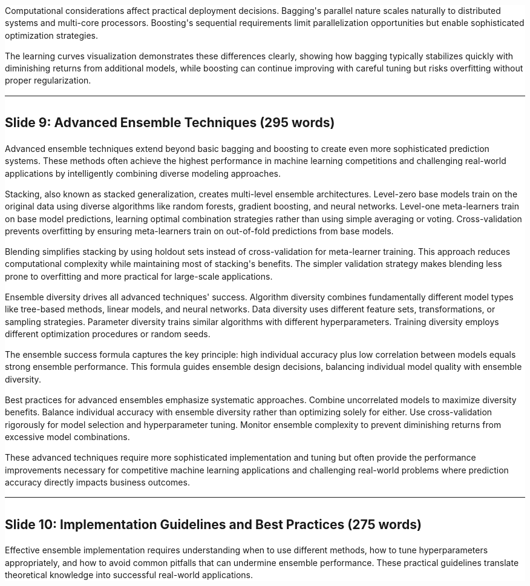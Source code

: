 Computational considerations affect practical deployment decisions. Bagging's parallel nature scales naturally to distributed systems and multi-core processors. Boosting's sequential requirements limit parallelization opportunities but enable sophisticated optimization strategies.

The learning curves visualization demonstrates these differences clearly, showing how bagging typically stabilizes quickly with diminishing returns from additional models, while boosting can continue improving with careful tuning but risks overfitting without proper regularization.

---

## Slide 9: Advanced Ensemble Techniques (295 words)

Advanced ensemble techniques extend beyond basic bagging and boosting to create even more sophisticated prediction systems. These methods often achieve the highest performance in machine learning competitions and challenging real-world applications by intelligently combining diverse modeling approaches.

Stacking, also known as stacked generalization, creates multi-level ensemble architectures. Level-zero base models train on the original data using diverse algorithms like random forests, gradient boosting, and neural networks. Level-one meta-learners train on base model predictions, learning optimal combination strategies rather than using simple averaging or voting. Cross-validation prevents overfitting by ensuring meta-learners train on out-of-fold predictions from base models.

Blending simplifies stacking by using holdout sets instead of cross-validation for meta-learner training. This approach reduces computational complexity while maintaining most of stacking's benefits. The simpler validation strategy makes blending less prone to overfitting and more practical for large-scale applications.

Ensemble diversity drives all advanced techniques' success. Algorithm diversity combines fundamentally different model types like tree-based methods, linear models, and neural networks. Data diversity uses different feature sets, transformations, or sampling strategies. Parameter diversity trains similar algorithms with different hyperparameters. Training diversity employs different optimization procedures or random seeds.

The ensemble success formula captures the key principle: high individual accuracy plus low correlation between models equals strong ensemble performance. This formula guides ensemble design decisions, balancing individual model quality with ensemble diversity.

Best practices for advanced ensembles emphasize systematic approaches. Combine uncorrelated models to maximize diversity benefits. Balance individual accuracy with ensemble diversity rather than optimizing solely for either. Use cross-validation rigorously for model selection and hyperparameter tuning. Monitor ensemble complexity to prevent diminishing returns from excessive model combinations.

These advanced techniques require more sophisticated implementation and tuning but often provide the performance improvements necessary for competitive machine learning applications and challenging real-world problems where prediction accuracy directly impacts business outcomes.

---

## Slide 10: Implementation Guidelines and Best Practices (275 words)

Effective ensemble implementation requires understanding when to use different methods, how to tune hyperparameters appropriately, and how to avoid common pitfalls that can undermine ensemble performance. These practical guidelines translate theoretical knowledge into successful real-world applications.

